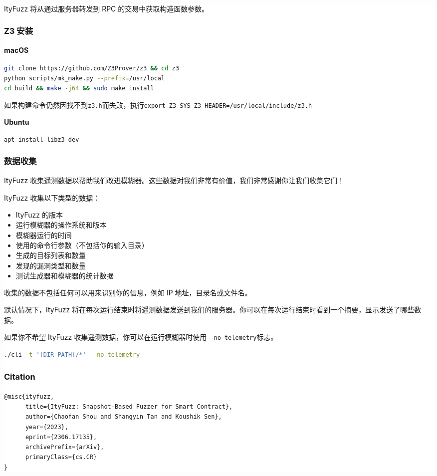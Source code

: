 ItyFuzz 将从通过服务器转发到 RPC 的交易中获取构造函数参数。

### Z3 安装

**macOS**

```bash
git clone https://github.com/Z3Prover/z3 && cd z3
python scripts/mk_make.py --prefix=/usr/local
cd build && make -j64 && sudo make install
```

如果构建命令仍然因找不到`z3.h`而失败，执行`export Z3_SYS_Z3_HEADER=/usr/local/include/z3.h`

**Ubuntu**

```bash
apt install libz3-dev
```

### 数据收集

ItyFuzz 收集遥测数据以帮助我们改进模糊器。这些数据对我们非常有价值，我们非常感谢你让我们收集它们！

ItyFuzz 收集以下类型的数据：

- ItyFuzz 的版本
- 运行模糊器的操作系统和版本
- 模糊器运行的时间
- 使用的命令行参数（不包括你的输入目录）
- 生成的目标列表和数量
- 发现的漏洞类型和数量
- 测试生成器和模糊器的统计数据

收集的数据不包括任何可以用来识别你的信息，例如 IP 地址，目录名或文件名。

默认情况下，ItyFuzz 将在每次运行结束时将遥测数据发送到我们的服务器。你可以在每次运行结束时看到一个摘要，显示发送了哪些数据。

如果你不希望 ItyFuzz 收集遥测数据，你可以在运行模糊器时使用`--no-telemetry`标志。

```bash
./cli -t '[DIR_PATH]/*' --no-telemetry
```

### Citation

```
@misc{ityfuzz,
      title={ItyFuzz: Snapshot-Based Fuzzer for Smart Contract},
      author={Chaofan Shou and Shangyin Tan and Koushik Sen},
      year={2023},
      eprint={2306.17135},
      archivePrefix={arXiv},
      primaryClass={cs.CR}
}
```
